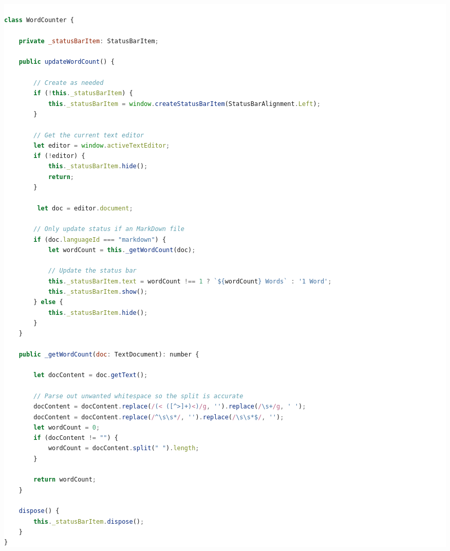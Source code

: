 ```javascript

class WordCounter {

    private _statusBarItem: StatusBarItem;

    public updateWordCount() {

        // Create as needed
        if (!this._statusBarItem) {
            this._statusBarItem = window.createStatusBarItem(StatusBarAlignment.Left);
        }

        // Get the current text editor
        let editor = window.activeTextEditor;
        if (!editor) {
            this._statusBarItem.hide();
            return;
        }

         let doc = editor.document;

        // Only update status if an MarkDown file
        if (doc.languageId === "markdown") {
            let wordCount = this._getWordCount(doc);

            // Update the status bar
            this._statusBarItem.text = wordCount !== 1 ? `${wordCount} Words` : '1 Word';
            this._statusBarItem.show();
        } else { 
            this._statusBarItem.hide();
        }
    }

    public _getWordCount(doc: TextDocument): number {

        let docContent = doc.getText();

        // Parse out unwanted whitespace so the split is accurate
        docContent = docContent.replace(/(< ([^>]+)<)/g, '').replace(/\s+/g, ' ');
        docContent = docContent.replace(/^\s\s*/, '').replace(/\s\s*$/, '');
        let wordCount = 0;
        if (docContent != "") {
            wordCount = docContent.split(" ").length;
        }

        return wordCount;
    }

    dispose() {
        this._statusBarItem.dispose();
    }
}
```
